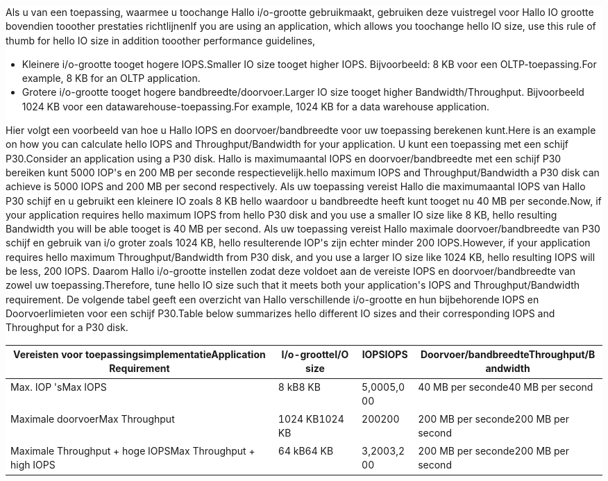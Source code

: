 <span data-ttu-id="cb4d7-355">Als u van een toepassing, waarmee u toochange Hallo i/o-grootte gebruikmaakt, gebruiken deze vuistregel voor Hallo IO grootte bovendien tooother prestaties richtlijnen</span><span class="sxs-lookup"><span data-stu-id="cb4d7-355">If you are using an application, which allows you toochange hello IO size, use this rule of thumb for hello IO size in addition tooother performance guidelines,</span></span>

* <span data-ttu-id="cb4d7-356">Kleinere i/o-grootte tooget hogere IOPS.</span><span class="sxs-lookup"><span data-stu-id="cb4d7-356">Smaller IO size tooget higher IOPS.</span></span> <span data-ttu-id="cb4d7-357">Bijvoorbeeld: 8 KB voor een OLTP-toepassing.</span><span class="sxs-lookup"><span data-stu-id="cb4d7-357">For example, 8 KB for an OLTP application.</span></span>  
* <span data-ttu-id="cb4d7-358">Grotere i/o-grootte tooget hogere bandbreedte/doorvoer.</span><span class="sxs-lookup"><span data-stu-id="cb4d7-358">Larger IO size tooget higher Bandwidth/Throughput.</span></span> <span data-ttu-id="cb4d7-359">Bijvoorbeeld 1024 KB voor een datawarehouse-toepassing.</span><span class="sxs-lookup"><span data-stu-id="cb4d7-359">For example, 1024 KB for a data warehouse application.</span></span>

<span data-ttu-id="cb4d7-360">Hier volgt een voorbeeld van hoe u Hallo IOPS en doorvoer/bandbreedte voor uw toepassing berekenen kunt.</span><span class="sxs-lookup"><span data-stu-id="cb4d7-360">Here is an example on how you can calculate hello IOPS and Throughput/Bandwidth for your application.</span></span> <span data-ttu-id="cb4d7-361">U kunt een toepassing met een schijf P30.</span><span class="sxs-lookup"><span data-stu-id="cb4d7-361">Consider an application using a P30 disk.</span></span> <span data-ttu-id="cb4d7-362">Hallo is maximumaantal IOPS en doorvoer/bandbreedte met een schijf P30 bereiken kunt 5000 IOP's en 200 MB per seconde respectievelijk.</span><span class="sxs-lookup"><span data-stu-id="cb4d7-362">hello maximum IOPS and Throughput/Bandwidth a P30 disk can achieve is 5000 IOPS and 200 MB per second respectively.</span></span> <span data-ttu-id="cb4d7-363">Als uw toepassing vereist Hallo die maximumaantal IOPS van Hallo P30 schijf en u gebruikt een kleinere IO zoals 8 KB hello waardoor u bandbreedte heeft kunt tooget nu 40 MB per seconde.</span><span class="sxs-lookup"><span data-stu-id="cb4d7-363">Now, if your application requires hello maximum IOPS from hello P30 disk and you use a smaller IO size like 8 KB, hello resulting Bandwidth you will be able tooget is 40 MB per second.</span></span> <span data-ttu-id="cb4d7-364">Als uw toepassing vereist Hallo maximale doorvoer/bandbreedte van P30 schijf en gebruik van i/o groter zoals 1024 KB, hello resulterende IOP's zijn echter minder 200 IOPS.</span><span class="sxs-lookup"><span data-stu-id="cb4d7-364">However, if your application requires hello maximum Throughput/Bandwidth from P30 disk, and you use a larger IO size like 1024 KB, hello resulting IOPS will be less, 200 IOPS.</span></span> <span data-ttu-id="cb4d7-365">Daarom Hallo i/o-grootte instellen zodat deze voldoet aan de vereiste IOPS en doorvoer/bandbreedte van zowel uw toepassing.</span><span class="sxs-lookup"><span data-stu-id="cb4d7-365">Therefore, tune hello IO size such that it meets both your application's IOPS and Throughput/Bandwidth requirement.</span></span> <span data-ttu-id="cb4d7-366">De volgende tabel geeft een overzicht van Hallo verschillende i/o-grootte en hun bijbehorende IOPS en Doorvoerlimieten voor een schijf P30.</span><span class="sxs-lookup"><span data-stu-id="cb4d7-366">Table below summarizes hello different IO sizes and their corresponding IOPS and Throughput for a P30 disk.</span></span>

| <span data-ttu-id="cb4d7-367">Vereisten voor toepassingsimplementatie</span><span class="sxs-lookup"><span data-stu-id="cb4d7-367">Application Requirement</span></span> | <span data-ttu-id="cb4d7-368">I/o-grootte</span><span class="sxs-lookup"><span data-stu-id="cb4d7-368">I/O size</span></span> | <span data-ttu-id="cb4d7-369">IOPS</span><span class="sxs-lookup"><span data-stu-id="cb4d7-369">IOPS</span></span> | <span data-ttu-id="cb4d7-370">Doorvoer/bandbreedte</span><span class="sxs-lookup"><span data-stu-id="cb4d7-370">Throughput/Bandwidth</span></span> |
| --- | --- | --- | --- |
| <span data-ttu-id="cb4d7-371">Max. IOP 's</span><span class="sxs-lookup"><span data-stu-id="cb4d7-371">Max IOPS</span></span> |<span data-ttu-id="cb4d7-372">8 kB</span><span class="sxs-lookup"><span data-stu-id="cb4d7-372">8 KB</span></span> |<span data-ttu-id="cb4d7-373">5,000</span><span class="sxs-lookup"><span data-stu-id="cb4d7-373">5,000</span></span> |<span data-ttu-id="cb4d7-374">40 MB per seconde</span><span class="sxs-lookup"><span data-stu-id="cb4d7-374">40 MB per second</span></span> |
| <span data-ttu-id="cb4d7-375">Maximale doorvoer</span><span class="sxs-lookup"><span data-stu-id="cb4d7-375">Max Throughput</span></span> |<span data-ttu-id="cb4d7-376">1024 KB</span><span class="sxs-lookup"><span data-stu-id="cb4d7-376">1024 KB</span></span> |<span data-ttu-id="cb4d7-377">200</span><span class="sxs-lookup"><span data-stu-id="cb4d7-377">200</span></span> |<span data-ttu-id="cb4d7-378">200 MB per seconde</span><span class="sxs-lookup"><span data-stu-id="cb4d7-378">200 MB per second</span></span> |
| <span data-ttu-id="cb4d7-379">Maximale Throughput + hoge IOPS</span><span class="sxs-lookup"><span data-stu-id="cb4d7-379">Max Throughput + high IOPS</span></span> |<span data-ttu-id="cb4d7-380">64 kB</span><span class="sxs-lookup"><span data-stu-id="cb4d7-380">64 KB</span></span> |<span data-ttu-id="cb4d7-381">3,200</span><span class="sxs-lookup"><span data-stu-id="cb4d7-381">3,200</span></span> |<span data-ttu-id="cb4d7-382">200 MB per seconde</span><span class="sxs-lookup"><span data-stu-id="cb4d7-382">200 MB per second</span></span> |